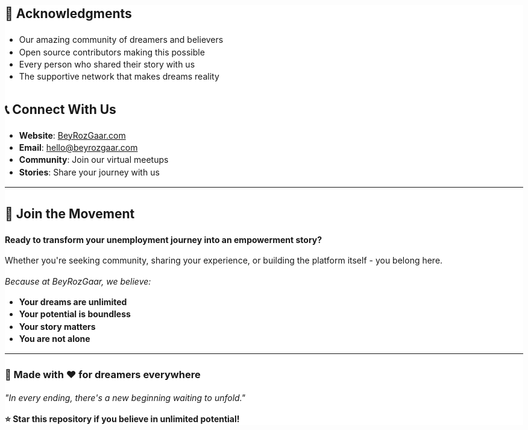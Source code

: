 ## 🙏 Acknowledgments

- Our amazing community of dreamers and believers
- Open source contributors making this possible
- Every person who shared their story with us
- The supportive network that makes dreams reality

## 📞 Connect With Us

- **Website**: [BeyRozGaar.com](https://beyrozgaar.com)
- **Email**: hello@beyrozgaar.com
- **Community**: Join our virtual meetups
- **Stories**: Share your journey with us

---

## 🌟 Join the Movement

**Ready to transform your unemployment journey into an empowerment story?**

Whether you're seeking community, sharing your experience, or building the platform itself - you belong here.

*Because at BeyRozGaar, we believe:*
- **Your dreams are unlimited**
- **Your potential is boundless** 
- **Your story matters**
- **You are not alone**

---

### 💝 Made with ❤️ for dreamers everywhere

*"In every ending, there's a new beginning waiting to unfold."*

**⭐ Star this repository if you believe in unlimited potential!**